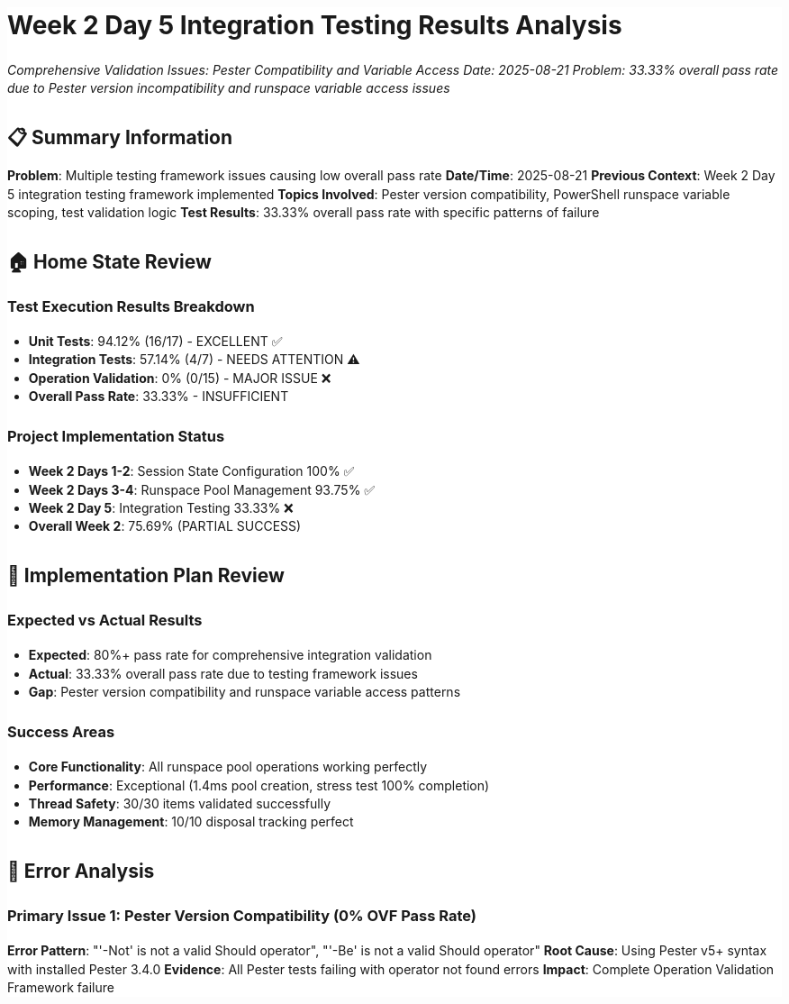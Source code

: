 # Week 2 Day 5 Integration Testing Results Analysis
*Comprehensive Validation Issues: Pester Compatibility and Variable Access*
*Date: 2025-08-21*
*Problem: 33.33% overall pass rate due to Pester version incompatibility and runspace variable access issues*

## 📋 Summary Information

**Problem**: Multiple testing framework issues causing low overall pass rate
**Date/Time**: 2025-08-21
**Previous Context**: Week 2 Day 5 integration testing framework implemented
**Topics Involved**: Pester version compatibility, PowerShell runspace variable scoping, test validation logic
**Test Results**: 33.33% overall pass rate with specific patterns of failure

## 🏠 Home State Review

### Test Execution Results Breakdown
- **Unit Tests**: 94.12% (16/17) - EXCELLENT ✅
- **Integration Tests**: 57.14% (4/7) - NEEDS ATTENTION ⚠️
- **Operation Validation**: 0% (0/15) - MAJOR ISSUE ❌
- **Overall Pass Rate**: 33.33% - INSUFFICIENT

### Project Implementation Status
- **Week 2 Days 1-2**: Session State Configuration 100% ✅
- **Week 2 Days 3-4**: Runspace Pool Management 93.75% ✅
- **Week 2 Day 5**: Integration Testing 33.33% ❌
- **Overall Week 2**: 75.69% (PARTIAL SUCCESS)

## 🎯 Implementation Plan Review

### Expected vs Actual Results
- **Expected**: 80%+ pass rate for comprehensive integration validation
- **Actual**: 33.33% overall pass rate due to testing framework issues
- **Gap**: Pester version compatibility and runspace variable access patterns

### Success Areas
- **Core Functionality**: All runspace pool operations working perfectly
- **Performance**: Exceptional (1.4ms pool creation, stress test 100% completion)
- **Thread Safety**: 30/30 items validated successfully
- **Memory Management**: 10/10 disposal tracking perfect

## 🚨 Error Analysis

### Primary Issue 1: Pester Version Compatibility (0% OVF Pass Rate)
**Error Pattern**: "'-Not' is not a valid Should operator", "'-Be' is not a valid Should operator"
**Root Cause**: Using Pester v5+ syntax with installed Pester 3.4.0
**Evidence**: All Pester tests failing with operator not found errors
**Impact**: Complete Operation Validation Framework failure
